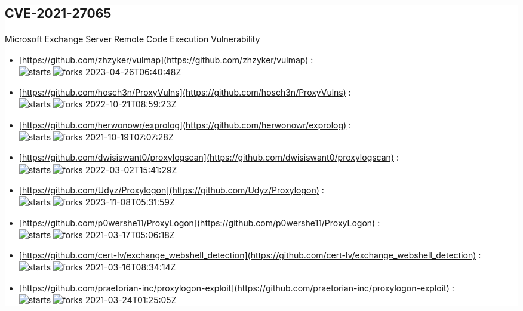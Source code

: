 ## CVE-2021-27065
 Microsoft Exchange Server Remote Code Execution Vulnerability

- [https://github.com/zhzyker/vulmap](https://github.com/zhzyker/vulmap) :  
![starts](https://img.shields.io/github/stars/zhzyker/vulmap.svg) 
![forks](https://img.shields.io/github/forks/zhzyker/vulmap.svg) 
2023-04-26T06:40:48Z

- [https://github.com/hosch3n/ProxyVulns](https://github.com/hosch3n/ProxyVulns) :  
![starts](https://img.shields.io/github/stars/hosch3n/ProxyVulns.svg) 
![forks](https://img.shields.io/github/forks/hosch3n/ProxyVulns.svg) 
2022-10-21T08:59:23Z

- [https://github.com/herwonowr/exprolog](https://github.com/herwonowr/exprolog) :  
![starts](https://img.shields.io/github/stars/herwonowr/exprolog.svg) 
![forks](https://img.shields.io/github/forks/herwonowr/exprolog.svg) 
2021-10-19T07:07:28Z

- [https://github.com/dwisiswant0/proxylogscan](https://github.com/dwisiswant0/proxylogscan) :  
![starts](https://img.shields.io/github/stars/dwisiswant0/proxylogscan.svg) 
![forks](https://img.shields.io/github/forks/dwisiswant0/proxylogscan.svg) 
2022-03-02T15:41:29Z

- [https://github.com/Udyz/Proxylogon](https://github.com/Udyz/Proxylogon) :  
![starts](https://img.shields.io/github/stars/Udyz/Proxylogon.svg) 
![forks](https://img.shields.io/github/forks/Udyz/Proxylogon.svg) 
2023-11-08T05:31:59Z

- [https://github.com/p0wershe11/ProxyLogon](https://github.com/p0wershe11/ProxyLogon) :  
![starts](https://img.shields.io/github/stars/p0wershe11/ProxyLogon.svg) 
![forks](https://img.shields.io/github/forks/p0wershe11/ProxyLogon.svg) 
2021-03-17T05:06:18Z

- [https://github.com/cert-lv/exchange_webshell_detection](https://github.com/cert-lv/exchange_webshell_detection) :  
![starts](https://img.shields.io/github/stars/cert-lv/exchange_webshell_detection.svg) 
![forks](https://img.shields.io/github/forks/cert-lv/exchange_webshell_detection.svg) 
2021-03-16T08:34:14Z

- [https://github.com/praetorian-inc/proxylogon-exploit](https://github.com/praetorian-inc/proxylogon-exploit) :  
![starts](https://img.shields.io/github/stars/praetorian-inc/proxylogon-exploit.svg) 
![forks](https://img.shields.io/github/forks/praetorian-inc/proxylogon-exploit.svg) 
2021-03-24T01:25:05Z
